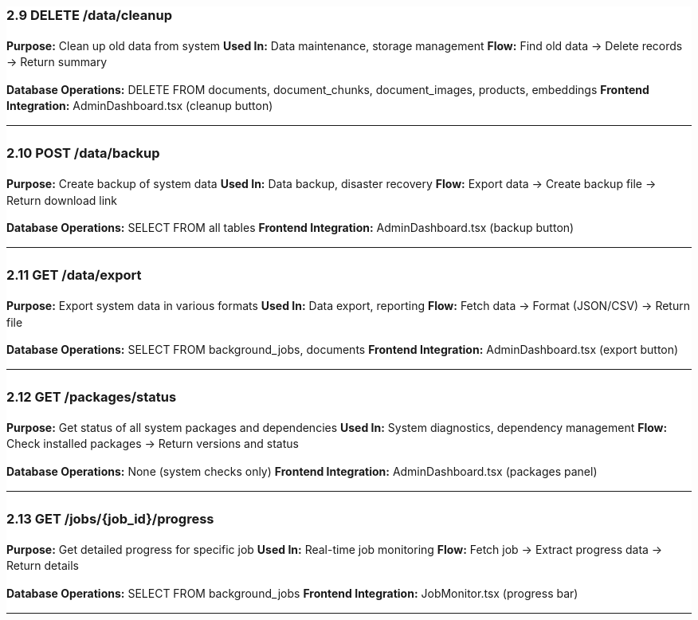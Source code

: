 
### 2.9 DELETE /data/cleanup

**Purpose:** Clean up old data from system
**Used In:** Data maintenance, storage management
**Flow:** Find old data → Delete records → Return summary

**Database Operations:** DELETE FROM documents, document_chunks, document_images, products, embeddings
**Frontend Integration:** AdminDashboard.tsx (cleanup button)

---

### 2.10 POST /data/backup

**Purpose:** Create backup of system data
**Used In:** Data backup, disaster recovery
**Flow:** Export data → Create backup file → Return download link

**Database Operations:** SELECT FROM all tables
**Frontend Integration:** AdminDashboard.tsx (backup button)

---

### 2.11 GET /data/export

**Purpose:** Export system data in various formats
**Used In:** Data export, reporting
**Flow:** Fetch data → Format (JSON/CSV) → Return file

**Database Operations:** SELECT FROM background_jobs, documents
**Frontend Integration:** AdminDashboard.tsx (export button)

---

### 2.12 GET /packages/status

**Purpose:** Get status of all system packages and dependencies
**Used In:** System diagnostics, dependency management
**Flow:** Check installed packages → Return versions and status

**Database Operations:** None (system checks only)
**Frontend Integration:** AdminDashboard.tsx (packages panel)

---

### 2.13 GET /jobs/{job_id}/progress

**Purpose:** Get detailed progress for specific job
**Used In:** Real-time job monitoring
**Flow:** Fetch job → Extract progress data → Return details

**Database Operations:** SELECT FROM background_jobs
**Frontend Integration:** JobMonitor.tsx (progress bar)

---
